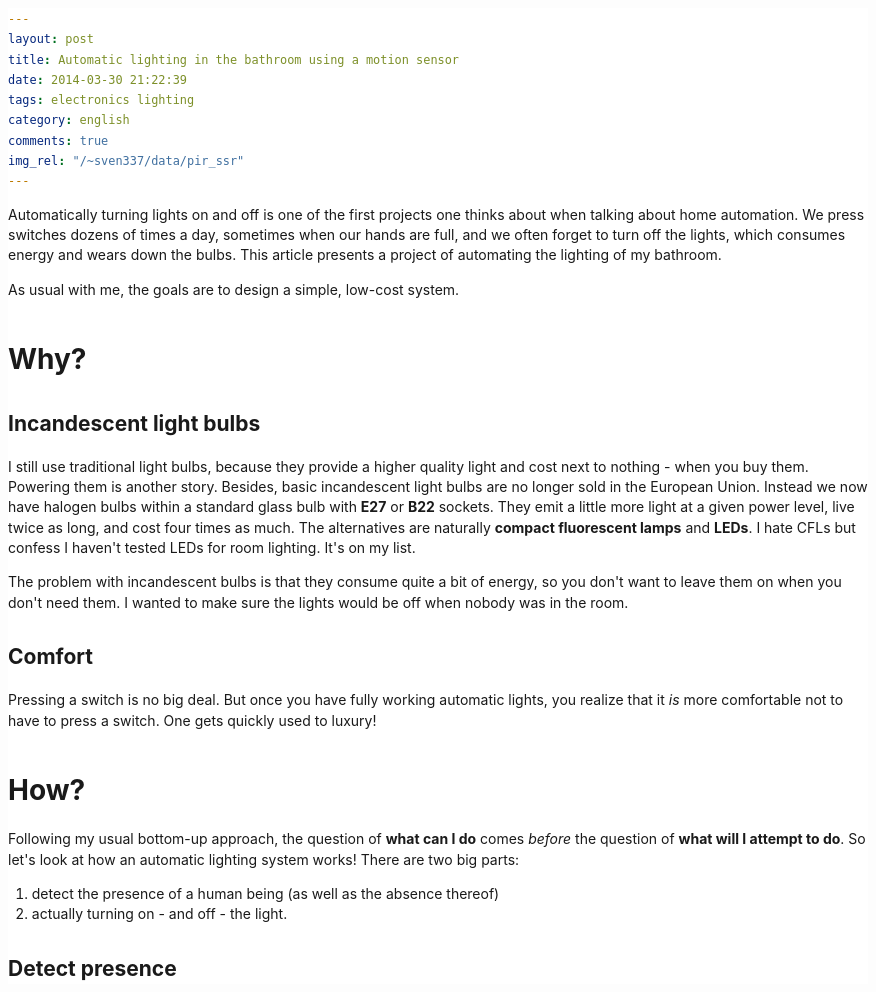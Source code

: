 ```yaml
---
layout: post
title: Automatic lighting in the bathroom using a motion sensor
date: 2014-03-30 21:22:39
tags: electronics lighting
category: english
comments: true
img_rel: "/~sven337/data/pir_ssr"
---
```


Automatically turning lights on and off is one of the first projects one thinks about when talking about home automation. We press switches dozens of times a day, sometimes when our hands are full, and we often forget to turn off the lights, which consumes energy and wears down the bulbs.
This article presents a project of automating the lighting of my bathroom. 

As usual with me, the goals are to design a simple, low-cost system. 

# Why?

## Incandescent light bulbs

I still use traditional light bulbs, because they provide a higher quality light and cost next to nothing - when you buy them. Powering them is another story. Besides, basic incandescent light bulbs are no longer sold in the European Union. Instead we now have halogen bulbs within a standard glass bulb with **E27** or **B22** sockets. They emit a little more light at a given power level, live twice as long, and cost four times as much. The alternatives are naturally **compact fluorescent lamps** and **LEDs**. I hate CFLs but confess I haven't tested LEDs for room lighting. It's on my list.

The problem with incandescent bulbs is that they consume quite a bit of energy, so you don't want to leave them on when you don't need them. I wanted to make sure the lights would be off when nobody was in the room.

## Comfort

Pressing a switch is no big deal. But once you have fully working automatic lights, you realize that it *is* more comfortable not to have to press a switch. One gets quickly used to luxury! 

# How?

Following my usual bottom-up approach, the question of **what can I do** comes *before* the question of **what will I attempt to do**. So let's look at how an automatic lighting system works! There are two big parts: 

1. detect the presence of a human being (as well as the absence thereof)
1. actually turning on - and off - the light.

## Detect presence
